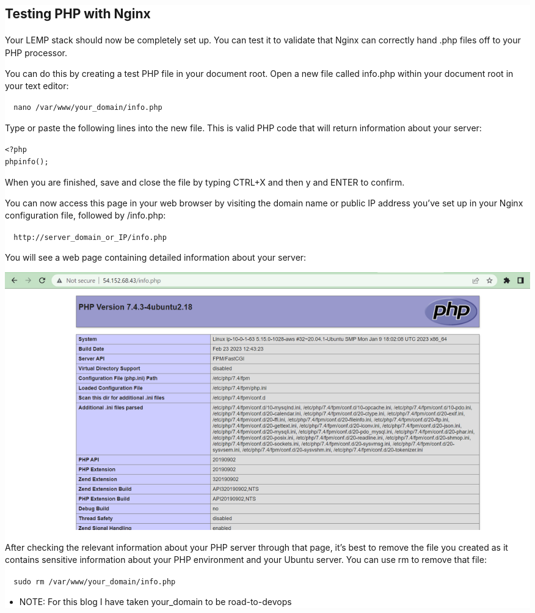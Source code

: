 ## Testing PHP with Nginx
Your LEMP stack should now be completely set up. You can test it to validate that Nginx can correctly hand .php files off to your PHP processor.

You can do this by creating a test PHP file in your document root. Open a new file called info.php within your document root in your text editor:

      nano /var/www/your_domain/info.php

Type or paste the following lines into the new file. This is valid PHP code that will return information about your server:

```
<?php
phpinfo();
```
When you are finished, save and close the file by typing CTRL+X and then y and ENTER to confirm.

You can now access this page in your web browser by visiting the domain name or public IP address you’ve set up in your Nginx configuration file, followed by /info.php:

      http://server_domain_or_IP/info.php

You will see a web page containing detailed information about your server:

![](Images/p3.png)

After checking the relevant information about your PHP server through that page, it’s best to remove the file you created as it contains sensitive information about your PHP environment and your Ubuntu server. You can use rm to remove that file:

      sudo rm /var/www/your_domain/info.php

- NOTE: For this blog I have taken your_domain to be road-to-devops 
